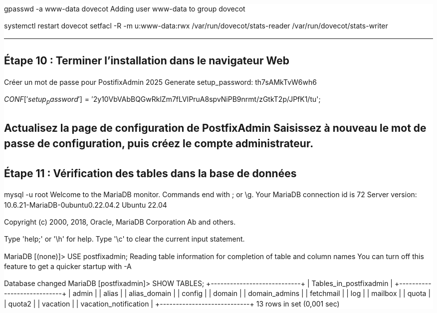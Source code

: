  gpasswd -a www-data dovecot
Adding user www-data to group dovecot

 systemctl restart dovecot
 setfacl -R -m u:www-data:rwx /var/run/dovecot/stats-reader /var/run/dovecot/stats-writer

----------------------------------------------------------------------
Étape 10 : Terminer l’installation dans le navigateur Web
----------------------------------------------------------------------
Créer un mot de passe pour PostifixAdmin 2025 Generate setup_password: th7sAMkTvW6wh6

$CONF['setup_password'] = '$2y$10$VbVAbBQGwRklZm7fLVIPruA8spvNiPB9nrmt/zGtkT2p/JPfK1/tu';

Actualisez la page de configuration de PostfixAdmin
Saisissez à nouveau le mot de passe de configuration, puis créez le compte administrateur. 
----------------------------------------------------------------------
Étape 11 : Vérification des tables dans la base de données
----------------------------------------------------------------------

 mysql -u root
Welcome to the MariaDB monitor.  Commands end with ; or \g.
Your MariaDB connection id is 72
Server version: 10.6.21-MariaDB-0ubuntu0.22.04.2 Ubuntu 22.04

Copyright (c) 2000, 2018, Oracle, MariaDB Corporation Ab and others.

Type 'help;' or '\h' for help. Type '\c' to clear the current input statement.

MariaDB [(none)]> USE postfixadmin;
Reading table information for completion of table and column names
You can turn off this feature to get a quicker startup with -A

Database changed
MariaDB [postfixadmin]> SHOW TABLES;
+----------------------------+
| Tables_in_postfixadmin |
+----------------------------+
| admin                      |
| alias                      |
| alias_domain               |
| config                     |
| domain                     |
| domain_admins              |
| fetchmail                  |
| log                        |
| mailbox                    |
| quota                      |
| quota2                     |
| vacation                   |
| vacation_notification      |
+----------------------------+
13 rows in set (0,001 sec)

